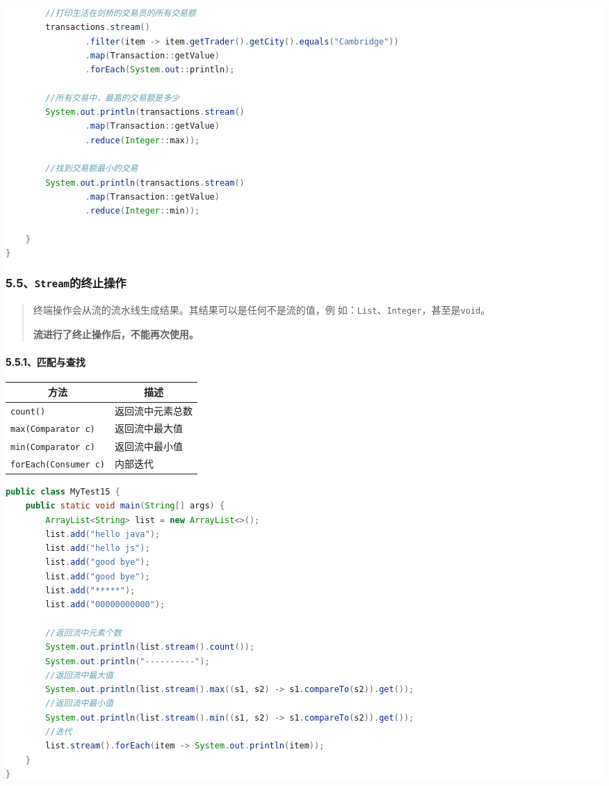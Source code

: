 ```java
        //打印生活在剑桥的交易员的所有交易额
        transactions.stream()
                .filter(item -> item.getTrader().getCity().equals("Cambridge"))
                .map(Transaction::getValue)
                .forEach(System.out::println);

        //所有交易中，最高的交易额是多少
        System.out.println(transactions.stream()
                .map(Transaction::getValue)
                .reduce(Integer::max));

        //找到交易额最小的交易
        System.out.println(transactions.stream()
                .map(Transaction::getValue)
                .reduce(Integer::min));

    }
}
```

### 5.5、`Stream`的终止操作

>  终端操作会从流的流水线生成结果。其结果可以是任何不是流的值，例 如：`List`、`Integer`，甚至是`void`。
>
> **流进行了终止操作后，不能再次使用。**

#### 5.5.1、匹配与查找

| 方法                  | 描述             |
| --------------------- | ---------------- |
| `count()`             | 返回流中元素总数 |
| `max(Comparator c)`   | 返回流中最大值   |
| `min(Comparator c) `  | 返回流中最小值   |
| `forEach(Consumer c)` | 内部迭代         |

```java
public class MyTest15 {
    public static void main(String[] args) {
        ArrayList<String> list = new ArrayList<>();
        list.add("hello java");
        list.add("hello js");
        list.add("good bye");
        list.add("good bye");
        list.add("*****");
        list.add("00000000000");

        //返回流中元素个数
        System.out.println(list.stream().count());
        System.out.println("----------");
        //返回流中最大值
        System.out.println(list.stream().max((s1, s2) -> s1.compareTo(s2)).get());
        //返回流中最小值
        System.out.println(list.stream().min((s1, s2) -> s1.compareTo(s2)).get());
        //迭代
        list.stream().forEach(item -> System.out.println(item));
    }
}
```
